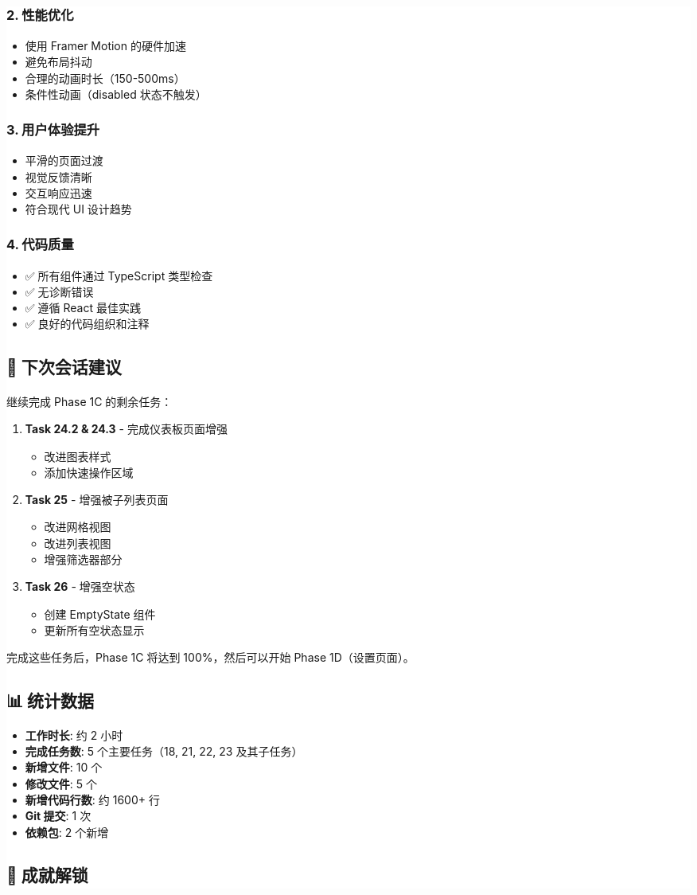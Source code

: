 ### 2. 性能优化

- 使用 Framer Motion 的硬件加速
- 避免布局抖动
- 合理的动画时长（150-500ms）
- 条件性动画（disabled 状态不触发）

### 3. 用户体验提升

- 平滑的页面过渡
- 视觉反馈清晰
- 交互响应迅速
- 符合现代 UI 设计趋势

### 4. 代码质量

- ✅ 所有组件通过 TypeScript 类型检查
- ✅ 无诊断错误
- ✅ 遵循 React 最佳实践
- ✅ 良好的代码组织和注释

## 📝 下次会话建议

继续完成 Phase 1C 的剩余任务：

1. **Task 24.2 & 24.3** - 完成仪表板页面增强
   - 改进图表样式
   - 添加快速操作区域

2. **Task 25** - 增强被子列表页面
   - 改进网格视图
   - 改进列表视图
   - 增强筛选器部分

3. **Task 26** - 增强空状态
   - 创建 EmptyState 组件
   - 更新所有空状态显示

完成这些任务后，Phase 1C 将达到 100%，然后可以开始 Phase 1D（设置页面）。

## 📊 统计数据

- **工作时长**: 约 2 小时
- **完成任务数**: 5 个主要任务（18, 21, 22, 23 及其子任务）
- **新增文件**: 10 个
- **修改文件**: 5 个
- **新增代码行数**: 约 1600+ 行
- **Git 提交**: 1 次
- **依赖包**: 2 个新增

## 🎉 成就解锁
